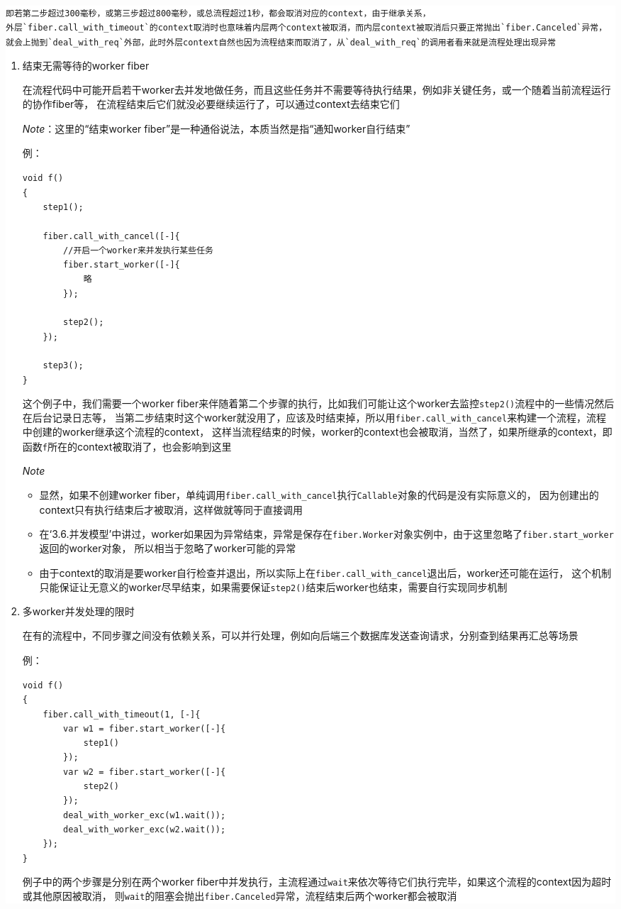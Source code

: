     即若第二步超过300毫秒，或第三步超过800毫秒，或总流程超过1秒，都会取消对应的context，由于继承关系，
    外层`fiber.call_with_timeout`的context取消时也意味着内层两个context被取消，而内层context被取消后只要正常抛出`fiber.Canceled`异常，
    就会上抛到`deal_with_req`外部，此时外层context自然也因为流程结束而取消了，从`deal_with_req`的调用者看来就是流程处理出现异常

1. 结束无需等待的worker fiber

    在流程代码中可能开启若干worker去并发地做任务，而且这些任务并不需要等待执行结果，例如非关键任务，或一个随着当前流程运行的协作fiber等，
    在流程结束后它们就没必要继续运行了，可以通过context去结束它们

    *Note*：这里的“结束worker fiber”是一种通俗说法，本质当然是指“通知worker自行结束”

    例：
    ```
    void f()
    {
        step1();
        
        fiber.call_with_cancel([-]{
            //开启一个worker来并发执行某些任务
            fiber.start_worker([-]{
                略
            });

            step2();
        });

        step3();
    }
    ```
    这个例子中，我们需要一个worker fiber来伴随着第二个步骤的执行，比如我们可能让这个worker去监控`step2()`流程中的一些情况然后在后台记录日志等，
    当第二步结束时这个worker就没用了，应该及时结束掉，所以用`fiber.call_with_cancel`来构建一个流程，流程中创建的worker继承这个流程的context，
    这样当流程结束的时候，worker的context也会被取消，当然了，如果所继承的context，即函数`f`所在的context被取消了，也会影响到这里

    *Note*
    
    * 显然，如果不创建worker fiber，单纯调用`fiber.call_with_cancel`执行`Callable`对象的代码是没有实际意义的，
    因为创建出的context只有执行结束后才被取消，这样做就等同于直接调用

    * 在‘3.6.并发模型’中讲过，worker如果因为异常结束，异常是保存在`fiber.Worker`对象实例中，由于这里忽略了`fiber.start_worker`返回的worker对象，
    所以相当于忽略了worker可能的异常

    * 由于context的取消是要worker自行检查并退出，所以实际上在`fiber.call_with_cancel`退出后，worker还可能在运行，
    这个机制只能保证让无意义的worker尽早结束，如果需要保证`step2()`结束后worker也结束，需要自行实现同步机制

1. 多worker并发处理的限时

    在有的流程中，不同步骤之间没有依赖关系，可以并行处理，例如向后端三个数据库发送查询请求，分别查到结果再汇总等场景

    例：
    ```
    void f()
    {
        fiber.call_with_timeout(1, [-]{
            var w1 = fiber.start_worker([-]{
                step1()
            });
            var w2 = fiber.start_worker([-]{
                step2()
            });
            deal_with_worker_exc(w1.wait());
            deal_with_worker_exc(w2.wait());
        });
    }
    ```
    例子中的两个步骤是分别在两个worker fiber中并发执行，主流程通过`wait`来依次等待它们执行完毕，如果这个流程的context因为超时或其他原因被取消，
    则`wait`的阻塞会抛出`fiber.Canceled`异常，流程结束后两个worker都会被取消
